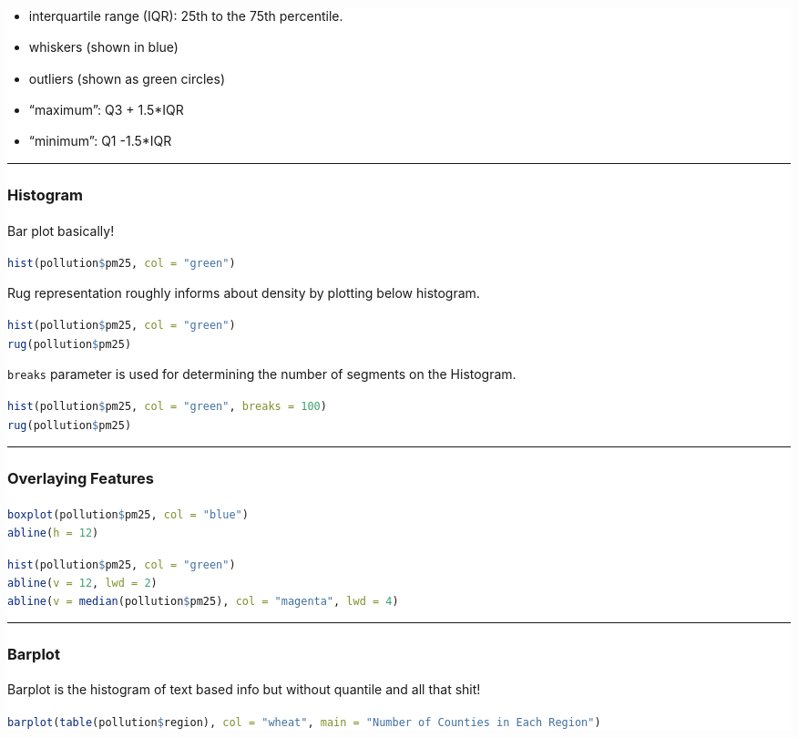 * interquartile range (IQR): 25th to the 75th percentile.

* whiskers (shown in blue)

* outliers (shown as green circles)

* “maximum”: Q3 + 1.5*IQR

* “minimum”: Q1 -1.5*IQR

---

### Histogram
Bar plot basically!

```r
hist(pollution$pm25, col = "green")
```

Rug representation roughly informs about density by plotting below
histogram.

```r
hist(pollution$pm25, col = "green")
rug(pollution$pm25)
```
`breaks` parameter is used for determining the number of segments on
the Histogram.

```r
hist(pollution$pm25, col = "green", breaks = 100)
rug(pollution$pm25)
```

---

### Overlaying Features


```r
boxplot(pollution$pm25, col = "blue")
abline(h = 12)
```

```r
hist(pollution$pm25, col = "green")
abline(v = 12, lwd = 2)
abline(v = median(pollution$pm25), col = "magenta", lwd = 4)
```


---

### Barplot

Barplot is the histogram of text based info but without quantile and
all that shit!

```r
barplot(table(pollution$region), col = "wheat", main = "Number of Counties in Each Region")
```

